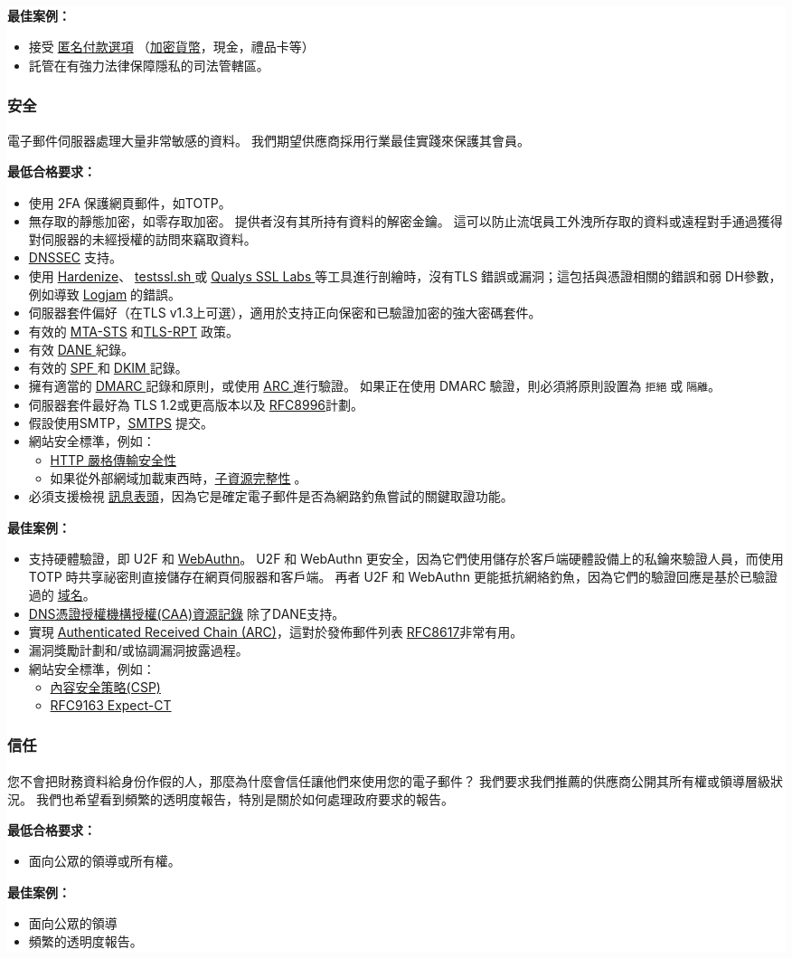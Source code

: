 **最佳案例：**

- 接受 [匿名付款選項](advanced/payments.md) （[加密貨幣](cryptocurrency.md)，現金，禮品卡等）
- 託管在有強力法律保障隱私的司法管轄區。

### 安全

電子郵件伺服器處理大量非常敏感的資料。 我們期望供應商採用行業最佳實踐來保護其會員。

**最低合格要求：**

- 使用 2FA 保護網頁郵件，如TOTP。
- 無存取的靜態加密，如零存取加密。 提供者沒有其所持有資料的解密金鑰。 這可以防止流氓員工外洩所存取的資料或遠程對手通過獲得對伺服器的未經授權的訪問來竊取資料。
- [DNSSEC](https://en.wikipedia.org/wiki/Domain_Name_System_Security_Extensions) 支持。
- 使用 [Hardenize](https://www.hardenize.com/)、 [testssl.sh ](https://testssl.sh/)或 [ Qualys SSL Labs ](https://www.ssllabs.com/ssltest)等工具進行剖繪時，沒有TLS 錯誤或漏洞；這包括與憑證相關的錯誤和弱 DH參數，例如導致 [ Logjam](https://en.wikipedia.org/wiki/Logjam_(computer_security)) 的錯誤。
- 伺服器套件偏好（在TLS v1.3上可選），適用於支持正向保密和已驗證加密的強大密碼套件。
- 有效的 [MTA-STS](https://tools.ietf.org/html/rfc8461) 和[TLS-RPT](https://tools.ietf.org/html/rfc8460) 政策。
- 有效 [ DANE ](https://en.wikipedia.org/wiki/DNS-based_Authentication_of_Named_Entities) 紀錄。
- 有效的 [SPF ](https://en.wikipedia.org/wiki/Sender_Policy_Framework) 和 [ DKIM ](https://en.wikipedia.org/wiki/DomainKeys_Identified_Mail) 記錄。
- 擁有適當的 [DMARC ](https://en.wikipedia.org/wiki/DMARC) 記錄和原則，或使用 [ ARC ](https://en.wikipedia.org/wiki/Authenticated_Received_Chain) 進行驗證。 如果正在使用 DMARC 驗證，則必須將原則設置為 `拒絕` 或 `隔離`。
- 伺服器套件最好為 TLS 1.2或更高版本以及 [ RFC8996](https://datatracker.ietf.org/doc/rfc8996/)計劃。
- 假設使用SMTP，[SMTPS](https://en.wikipedia.org/wiki/SMTPS) 提交。
- 網站安全標準，例如：
    - [HTTP 嚴格傳輸安全性](https://en.wikipedia.org/wiki/HTTP_Strict_Transport_Security)
    - 如果從外部網域加載東西時，[子資源完整性](https://en.wikipedia.org/wiki/Subresource_Integrity) 。
- 必須支援檢視 [訊息表頭](https://en.wikipedia.org/wiki/Email#Message_header)，因為它是確定電子郵件是否為網路釣魚嘗試的關鍵取證功能。

**最佳案例：**

- 支持硬體驗證，即 U2F 和 [WebAuthn](https://en.wikipedia.org/wiki/WebAuthn)。 U2F 和 WebAuthn 更安全，因為它們使用儲存於客戶端硬體設備上的私鑰來驗證人員，而使用 TOTP 時共享祕密則直接儲存在網頁伺服器和客戶端。 再者 U2F 和 WebAuthn 更能抵抗網絡釣魚，因為它們的驗證回應是基於已驗證過的 [域名](https://en.wikipedia.org/wiki/Domain_name)。
- [DNS憑證授權機構授權(CAA)資源記錄](https://tools.ietf.org/html/rfc6844) 除了DANE支持。
- 實現 [Authenticated Received Chain (ARC)](https://en.wikipedia.org/wiki/Authenticated_Received_Chain)，這對於發佈郵件列表 [RFC8617](https://tools.ietf.org/html/rfc8617)非常有用。
- 漏洞獎勵計劃和/或協調漏洞披露過程。
- 網站安全標準，例如：
    - [內容安全策略(CSP)](https://en.wikipedia.org/wiki/Content_Security_Policy)
    - [RFC9163 Expect-CT](https://datatracker.ietf.org/doc/rfc9163/)

### 信任

您不會把財務資料給身份作假的人，那麼為什麼會信任讓他們來使用您的電子郵件？ 我們要求我們推薦的供應商公開其所有權或領導層級狀況。 我們也希望看到頻繁的透明度報告，特別是關於如何處理政府要求的報告。

**最低合格要求：**

- 面向公眾的領導或所有權。

**最佳案例：**

- 面向公眾的領導
- 頻繁的透明度報告。
